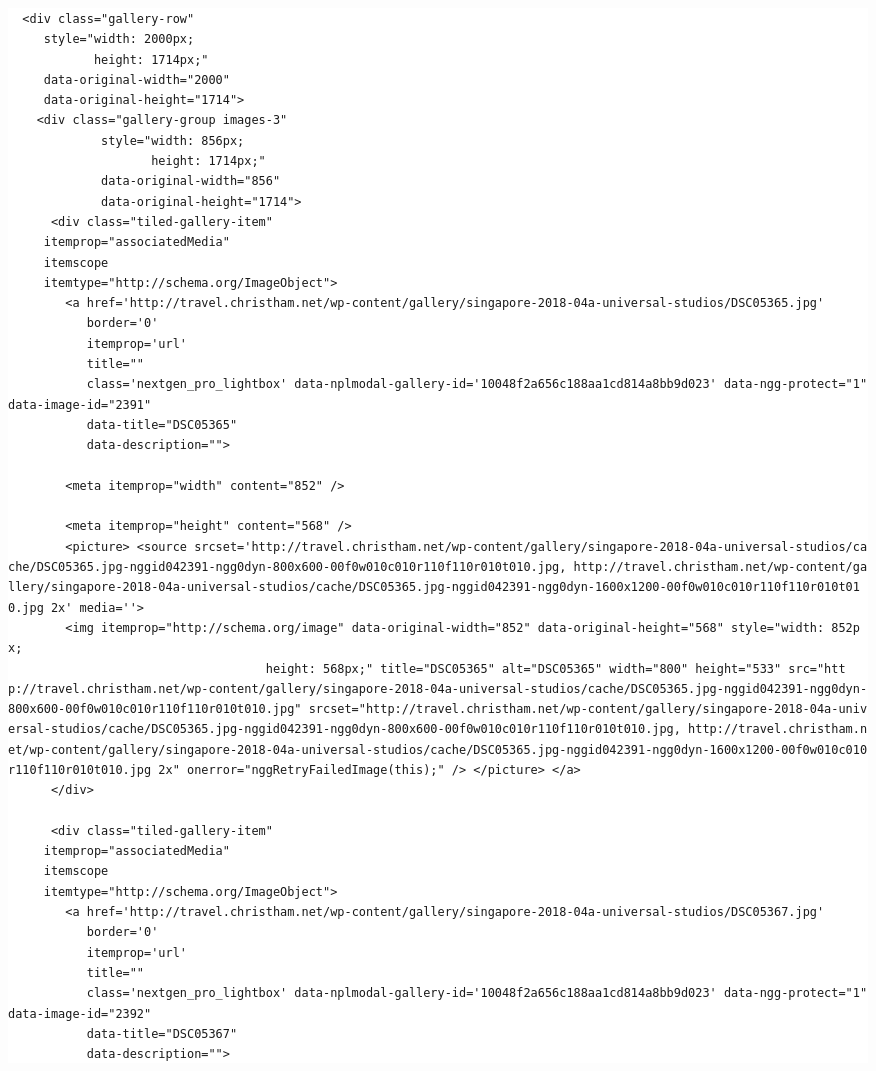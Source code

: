       <div class="gallery-row"
         style="width: 2000px;
                height: 1714px;"
         data-original-width="2000"
         data-original-height="1714">
        <div class="gallery-group images-3"
                 style="width: 856px;
                        height: 1714px;"
                 data-original-width="856"
                 data-original-height="1714">
          <div class="tiled-gallery-item"
         itemprop="associatedMedia"
         itemscope
         itemtype="http://schema.org/ImageObject">
            <a href='http://travel.christham.net/wp-content/gallery/singapore-2018-04a-universal-studios/DSC05365.jpg'
               border='0'
               itemprop='url'
               title=""
               class='nextgen_pro_lightbox' data-nplmodal-gallery-id='10048f2a656c188aa1cd814a8bb9d023' data-ngg-protect="1"               data-image-id="2391"
               data-title="DSC05365"
               data-description=""> 
            
            <meta itemprop="width" content="852" />
            
            <meta itemprop="height" content="568" />
            <picture> <source srcset='http://travel.christham.net/wp-content/gallery/singapore-2018-04a-universal-studios/cache/DSC05365.jpg-nggid042391-ngg0dyn-800x600-00f0w010c010r110f110r010t010.jpg, http://travel.christham.net/wp-content/gallery/singapore-2018-04a-universal-studios/cache/DSC05365.jpg-nggid042391-ngg0dyn-1600x1200-00f0w010c010r110f110r010t010.jpg 2x' media=''> 
            <img itemprop="http://schema.org/image" data-original-width="852" data-original-height="568" style="width: 852px;
                                        height: 568px;" title="DSC05365" alt="DSC05365" width="800" height="533" src="http://travel.christham.net/wp-content/gallery/singapore-2018-04a-universal-studios/cache/DSC05365.jpg-nggid042391-ngg0dyn-800x600-00f0w010c010r110f110r010t010.jpg" srcset="http://travel.christham.net/wp-content/gallery/singapore-2018-04a-universal-studios/cache/DSC05365.jpg-nggid042391-ngg0dyn-800x600-00f0w010c010r110f110r010t010.jpg, http://travel.christham.net/wp-content/gallery/singapore-2018-04a-universal-studios/cache/DSC05365.jpg-nggid042391-ngg0dyn-1600x1200-00f0w010c010r110f110r010t010.jpg 2x" onerror="nggRetryFailedImage(this);" /> </picture> </a>
          </div>
          
          <div class="tiled-gallery-item"
         itemprop="associatedMedia"
         itemscope
         itemtype="http://schema.org/ImageObject">
            <a href='http://travel.christham.net/wp-content/gallery/singapore-2018-04a-universal-studios/DSC05367.jpg'
               border='0'
               itemprop='url'
               title=""
               class='nextgen_pro_lightbox' data-nplmodal-gallery-id='10048f2a656c188aa1cd814a8bb9d023' data-ngg-protect="1"               data-image-id="2392"
               data-title="DSC05367"
               data-description=""> 
            